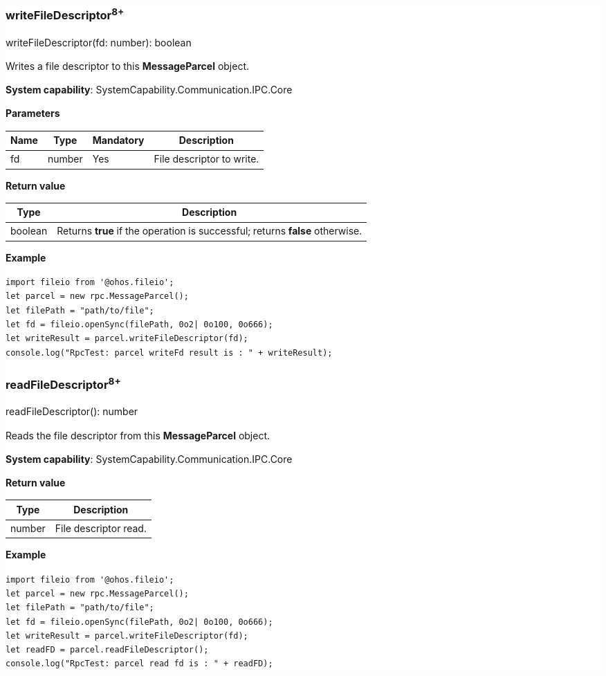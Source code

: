 
### writeFileDescriptor<sup>8+</sup>

writeFileDescriptor(fd: number): boolean

Writes a file descriptor to this **MessageParcel** object.

**System capability**: SystemCapability.Communication.IPC.Core

**Parameters**

  | Name| Type| Mandatory| Description|
  | -------- | -------- | -------- | -------- |
  | fd | number | Yes| File descriptor to write.|

**Return value**

  | Type| Description|
  | -------- | -------- |
  | boolean | Returns **true** if the operation is successful; returns **false** otherwise.|

**Example**

  ```
  import fileio from '@ohos.fileio';
  let parcel = new rpc.MessageParcel();
  let filePath = "path/to/file";
  let fd = fileio.openSync(filePath, 0o2| 0o100, 0o666);
  let writeResult = parcel.writeFileDescriptor(fd);
  console.log("RpcTest: parcel writeFd result is : " + writeResult);
  ```


### readFileDescriptor<sup>8+</sup>

readFileDescriptor(): number

Reads the file descriptor from this **MessageParcel** object.

**System capability**: SystemCapability.Communication.IPC.Core

**Return value**

  | Type| Description|
  | -------- | -------- |
  | number | File descriptor read.|

**Example**

  ```
  import fileio from '@ohos.fileio';
  let parcel = new rpc.MessageParcel();
  let filePath = "path/to/file";
  let fd = fileio.openSync(filePath, 0o2| 0o100, 0o666);
  let writeResult = parcel.writeFileDescriptor(fd);
  let readFD = parcel.readFileDescriptor();
  console.log("RpcTest: parcel read fd is : " + readFD);
  ```

